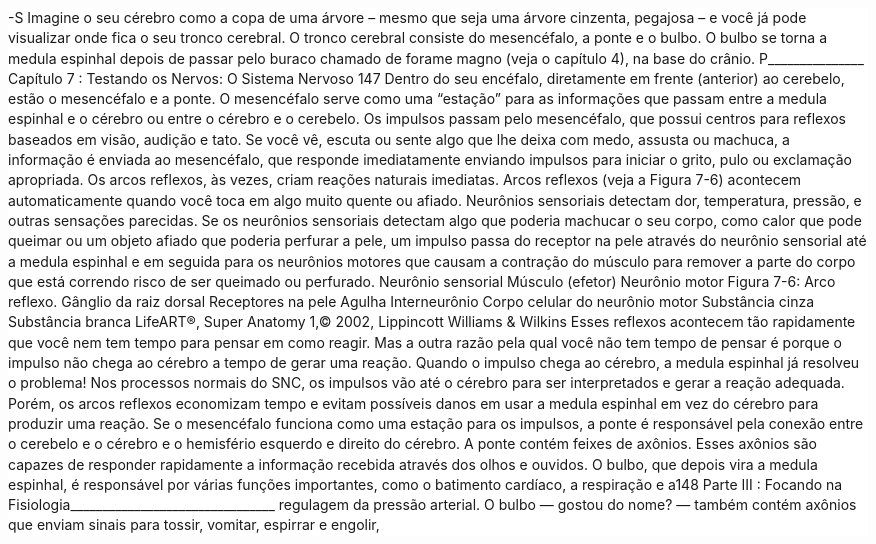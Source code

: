 -S
Imagine o seu cérebro como a copa de uma árvore – mesmo que
seja uma árvore cinzenta, pegajosa – e você já pode visualizar
onde fica o seu tronco cerebral. O tronco cerebral consiste do
mesencéfalo, a ponte e o bulbo. O bulbo se torna a medula espinhal
depois de passar pelo buraco chamado de forame magno (veja o
capítulo 4), na base do crânio.
P_______________ Capítulo 7 : Testando os Nervos: O Sistema Nervoso
147
Dentro do seu encéfalo, diretamente em frente (anterior) ao cerebelo,
estão o mesencéfalo e a ponte. O mesencéfalo serve como uma
“estação” para as informações que passam entre a medula espinhal e
o cérebro ou entre o cérebro e o cerebelo. Os impulsos passam pelo
mesencéfalo, que possui centros para reflexos baseados em visão,
audição e tato. Se você vê, escuta ou sente algo que lhe deixa com
medo, assusta ou machuca, a informação é enviada ao mesencéfalo,
que responde imediatamente enviando impulsos para iniciar o grito,
pulo ou exclamação apropriada. Os arcos reflexos, às vezes, criam
reações naturais imediatas.
Arcos reflexos (veja a Figura 7-6) acontecem automaticamente
quando você toca em algo muito quente ou afiado. Neurônios
sensoriais detectam dor, temperatura, pressão, e outras sensações
parecidas. Se os neurônios sensoriais detectam algo que poderia
machucar o seu corpo, como calor que pode queimar ou um objeto
afiado que poderia perfurar a pele, um impulso passa do receptor
na pele através do neurônio sensorial até a medula espinhal e em
seguida para os neurônios motores que causam a contração do
músculo para remover a parte do corpo que está correndo risco de
ser queimado ou perfurado.
Neurônio
sensorial
Músculo (efetor)
Neurônio motor
Figura 7-6:
Arco reflexo.
Gânglio da
raiz dorsal
Receptores na pele
Agulha
Interneurônio
Corpo celular do
neurônio motor
Substância cinza
Substância branca
LifeART®, Super Anatomy 1,© 2002, Lippincott Williams & Wilkins
Esses reflexos acontecem tão rapidamente que você nem tem tempo
para pensar em como reagir. Mas a outra razão pela qual você não
tem tempo de pensar é porque o impulso não chega ao cérebro a
tempo de gerar uma reação. Quando o impulso chega ao cérebro, a
medula espinhal já resolveu o problema! Nos processos normais do
SNC, os impulsos vão até o cérebro para ser interpretados e gerar
a reação adequada. Porém, os arcos reflexos economizam tempo e
evitam possíveis danos em usar a medula espinhal em vez do cérebro
para produzir uma reação.
Se o mesencéfalo funciona como uma estação para os impulsos, a
ponte é responsável pela conexão entre o cerebelo e o cérebro e
o hemisfério esquerdo e direito do cérebro. A ponte contém feixes
de axônios. Esses axônios são capazes de responder rapidamente a
informação recebida através dos olhos e ouvidos.
O bulbo, que depois vira a medula espinhal, é responsável por várias
funções importantes, como o batimento cardíaco, a respiração e a148 Parte III : Focando na Fisiologia________________________________
regulagem da pressão arterial. O bulbo — gostou do nome? — também
contém axônios que enviam sinais para tossir, vomitar, espirrar e engolir,